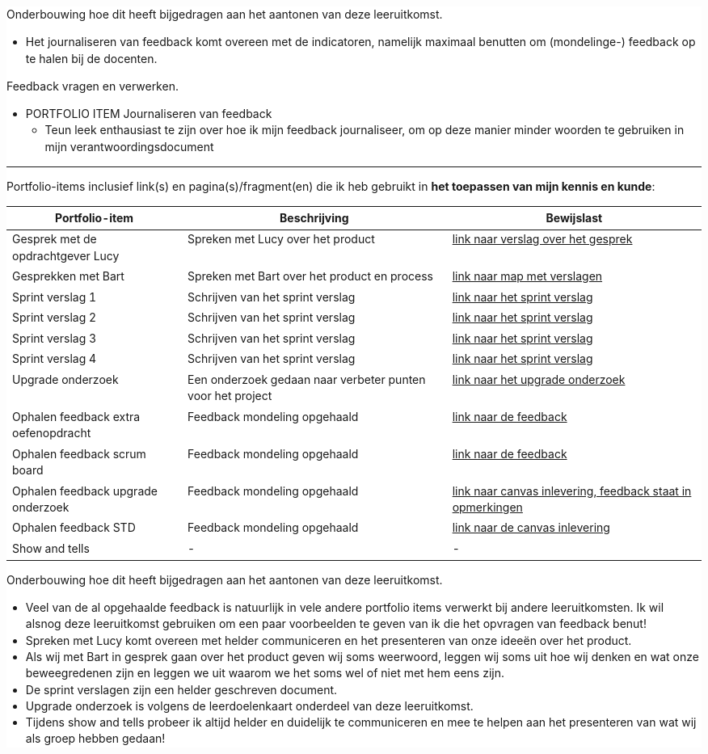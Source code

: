
Onderbouwing hoe dit heeft bijgedragen aan het aantonen van deze leeruitkomst.

- Het journaliseren van feedback komt overeen met de indicatoren, namelijk maximaal benutten om (mondelinge-) feedback op te halen bij de docenten.

Feedback vragen en verwerken.

- PORTFOLIO ITEM Journaliseren van feedback 
  - Teun leek enthausiast te zijn over hoe ik mijn feedback journaliseer, om op deze manier minder woorden te gebruiken in mijn verantwoordingsdocument

---

Portfolio-items inclusief link(s) en pagina(s)/fragment(en) die ik heb gebruikt in **het toepassen van mijn kennis en kunde**:

| Portfolio-item | Beschrijving | Bewijslast|
|---|---|---|
| Gesprek met de opdrachtgever Lucy | Spreken met Lucy over het product | [link naar verslag over het gesprek](https://github.com/2024-TICT-TV2SE3-24/s3-project-flitsmeister/blob/main/Business%20documentatie/Gesprekken_Bart_en_Lucy/gesprek_lucy.md) |
| Gesprekken met Bart | Spreken met Bart over het product en process | [link naar map met verslagen](https://github.com/2024-TICT-TV2SE3-24/s3-project-flitsmeister/tree/main/Business%20documentatie/Gesprekken_Bart_en_Lucy) |
| Sprint verslag 1 | Schrijven van het sprint verslag | [link naar het sprint verslag](https://github.com/2024-TICT-TV2SE3-24/s3-project-flitsmeister/blob/main/Standups_en_verslagen/Sprint1.md) |
| Sprint verslag 2 | Schrijven van het sprint verslag | [link naar het sprint verslag](https://github.com/2024-TICT-TV2SE3-24/s3-project-flitsmeister/blob/main/Standups_en_verslagen/Sprint2.md) |
| Sprint verslag 3 | Schrijven van het sprint verslag | [link naar het sprint verslag](https://github.com/2024-TICT-TV2SE3-24/s3-project-flitsmeister/blob/main/Standups_en_verslagen/Sprint3.md) |
| Sprint verslag 4 | Schrijven van het sprint verslag | [link naar het sprint verslag](https://github.com/2024-TICT-TV2SE3-24/s3-project-flitsmeister/blob/main/Standups_en_verslagen/Sprint4.md) |
| Upgrade onderzoek | Een onderzoek gedaan naar verbeter punten voor het project | [link naar het upgrade onderzoek](https://github.com/2024-TICT-TV2SE3-24/s3-project-flitsmeister/blob/main/Standups_en_verslagen/onderzoek/LeesbaarheidOnderzoek/Leesbaarheid2.md) |
| Ophalen feedback extra oefenopdracht | Feedback mondeling opgehaald | [link naar de feedback](https://github.com/2024-TICT-TV2SE3-24/s3-personal-Aimane0/blob/main/Programmeer_opdrachten/Broodrooster/Klassendiagram/feedback.md) |
| Ophalen feedback scrum board | Feedback mondeling opgehaald | [link naar de feedback](https://github.com/2024-TICT-TV2SE3-24/s3-project-flitsmeister/blob/main/Standups_en_verslagen/feedback/planboard_feedback_hagen.md) |
| Ophalen feedback upgrade onderzoek | Feedback mondeling opgehaald | [link naar canvas inlevering, feedback staat in opmerkingen](https://canvas.hu.nl/courses/44569/assignments/318693/submissions/81322) |
| Ophalen feedback STD | Feedback mondeling opgehaald | [link naar de canvas inlevering](https://canvas.hu.nl/courses/44569/assignments/329473/submissions/81322) |
| Show and tells | - | - |

Onderbouwing hoe dit heeft bijgedragen aan het aantonen van deze leeruitkomst.

- Veel van de al opgehaalde feedback is natuurlijk in vele andere portfolio items verwerkt bij andere leeruitkomsten. Ik wil alsnog deze leeruitkomst gebruiken om een paar voorbeelden te geven van ik die het opvragen van feedback benut! 
- Spreken met Lucy komt overeen met helder communiceren en het presenteren van onze ideeën over het product.
- Als wij met Bart in gesprek gaan over het product geven wij soms weerwoord, leggen wij soms uit hoe wij denken en wat onze beweegredenen zijn en leggen we uit waarom we het soms wel of niet met hem eens zijn.
- De sprint verslagen zijn een helder geschreven document.
- Upgrade onderzoek is volgens de leerdoelenkaart onderdeel van deze leeruitkomst.
- Tijdens show and tells probeer ik altijd helder en duidelijk te communiceren en mee te helpen aan het presenteren van wat wij als groep hebben gedaan!
